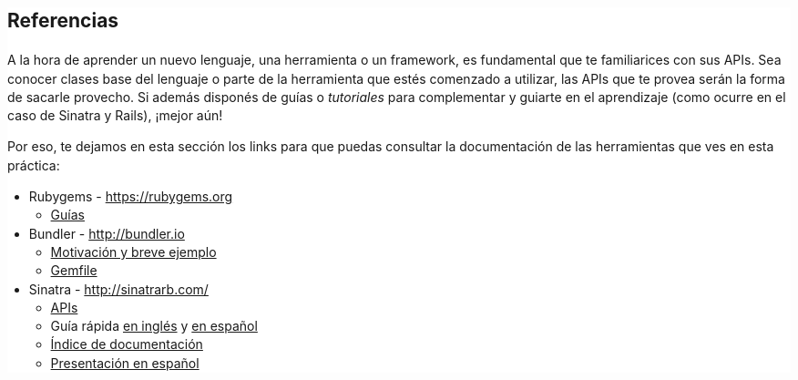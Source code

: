 ## Referencias

A la hora de aprender un nuevo lenguaje, una herramienta o un framework, es fundamental que te familiarices con sus
APIs. Sea conocer clases base del lenguaje o parte de la herramienta que estés comenzado a utilizar, las APIs que te
provea serán la forma de sacarle provecho. Si además disponés de guías o *tutoriales* para complementar y guiarte en el
aprendizaje (como ocurre en el caso de Sinatra y Rails), ¡mejor aún!

Por eso, te dejamos en esta sección los links para que puedas consultar la documentación de las herramientas que ves en
esta práctica:

* Rubygems - https://rubygems.org
  * [Guías](http://guides.rubygems.org/)
* Bundler - http://bundler.io
  * [Motivación y breve ejemplo](http://bundler.io/rationale.html)
  * [Gemfile](http://bundler.io/v1.10/gemfile.html)
* Sinatra - http://sinatrarb.com/
  * [APIs](http://www.rubydoc.info/gems/sinatra)
  * Guía rápida [en inglés](http://www.sinatrarb.com/intro.html) y [en español](http://www.sinatrarb.com/intro-es.html)
  * [Índice de documentación](http://www.sinatrarb.com/documentation.html)
  * [Presentación en español](http://www.slideshare.net/godfoca/sinatra-1282891)
